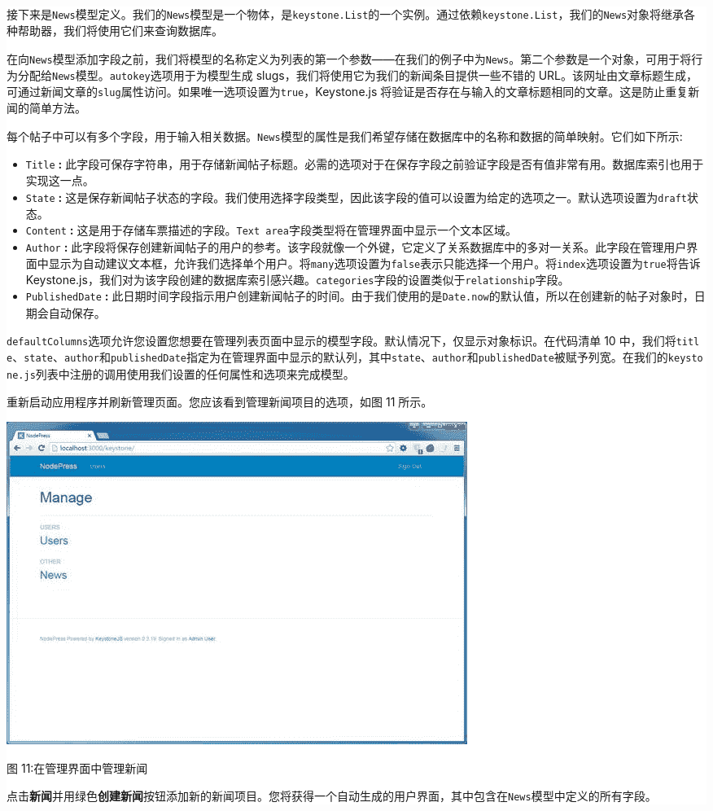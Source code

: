 接下来是`News`模型定义。我们的`News`模型是一个物体，是`keystone.List`的一个实例。通过依赖`keystone.List`，我们的`News`对象将继承各种帮助器，我们将使用它们来查询数据库。

在向`News`模型添加字段之前，我们将模型的名称定义为列表的第一个参数——在我们的例子中为`News`。第二个参数是一个对象，可用于将行为分配给`News`模型。`autokey`选项用于为模型生成 slugs，我们将使用它为我们的新闻条目提供一些不错的 URL。该网址由文章标题生成，可通过新闻文章的`slug`属性访问。如果唯一选项设置为`true`，Keystone.js 将验证是否存在与输入的文章标题相同的文章。这是防止重复新闻的简单方法。

每个帖子中可以有多个字段，用于输入相关数据。`News`模型的属性是我们希望存储在数据库中的名称和数据的简单映射。它们如下所示:

*   `Title` **:** 此字段可保存字符串，用于存储新闻帖子标题。必需的选项对于在保存字段之前验证字段是否有值非常有用。数据库索引也用于实现这一点。
*   `State` **:** 这是保存新闻帖子状态的字段。我们使用选择字段类型，因此该字段的值可以设置为给定的选项之一。默认选项设置为`draft`状态。
*   `Content` **:** 这是用于存储车票描述的字段。`Text area`字段类型将在管理界面中显示一个文本区域。
*   `Author` **:** 此字段将保存创建新闻帖子的用户的参考。该字段就像一个外键，它定义了关系数据库中的多对一关系。此字段在管理用户界面中显示为自动建议文本框，允许我们选择单个用户。将`many`选项设置为`false`表示只能选择一个用户。将`index`选项设置为`true`将告诉 Keystone.js，我们对为该字段创建的数据库索引感兴趣。`categories`字段的设置类似于`relationship`字段。
*   `PublishedDate` **:** 此日期时间字段指示用户创建新闻帖子的时间。由于我们使用的是`Date.now`的默认值，所以在创建新的帖子对象时，日期会自动保存。

`defaultColumns`选项允许您设置您想要在管理列表页面中显示的模型字段。默认情况下，仅显示对象标识。在代码清单 10 中，我们将`title`、`state`、`author`和`publishedDate`指定为在管理界面中显示的默认列，其中`state`、`author`和`publishedDate`被赋予列宽。在我们的`keystone.js`列表中注册的调用使用我们设置的任何属性和选项来完成模型。

重新启动应用程序并刷新管理页面。您应该看到管理新闻项目的选项，如图 11 所示。

![](img/00015.jpeg)

图 11:在管理界面中管理新闻

点击**新闻**并用绿色**创建新闻**按钮添加新的新闻项目。您将获得一个自动生成的用户界面，其中包含在`News`模型中定义的所有字段。
